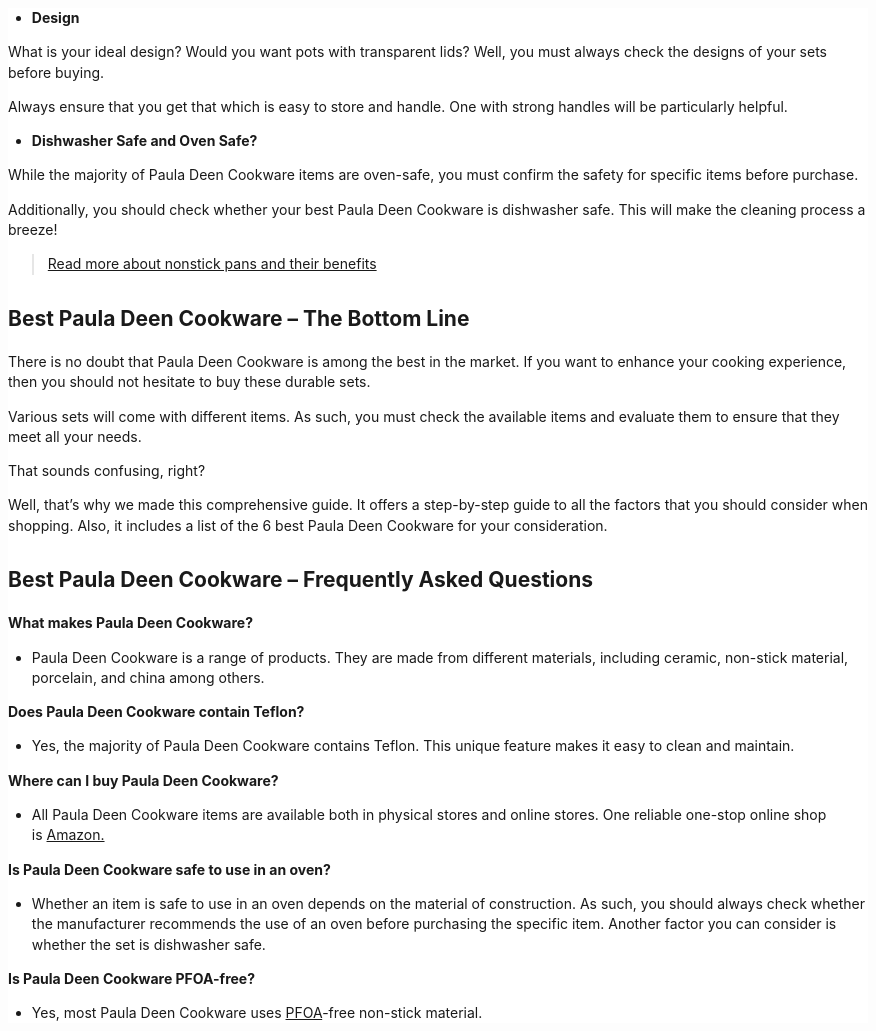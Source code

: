 -   **Design** 

What is your ideal design? Would you want pots with transparent lids? Well, you must always check the designs of your sets before buying.

Always ensure that you get that which is easy to store and handle. One with strong handles will be particularly helpful. 

-   **Dishwasher Safe and Oven Safe?**

While the majority of Paula Deen Cookware items are oven-safe, you must confirm the safety for specific items before purchase.

Additionally, you should check whether your best Paula Deen Cookware is dishwasher safe. This will make the cleaning process a breeze! 

> [Read more about nonstick pans and their benefits](https://thekitchenpot.com/blog/best-nonstick-pans-with-buying-guide//)

## **Best Paula Deen Cookware – The Bottom Line**

There is no doubt that Paula Deen Cookware is among the best in the market. If you want to enhance your cooking experience, then you should not hesitate to buy these durable sets. 

Various sets will come with different items. As such, you must check the available items and evaluate them to ensure that they meet all your needs. 

That sounds confusing, right?

Well, that’s why we made this comprehensive guide. It offers a step-by-step guide to all the factors that you should consider when shopping. Also, it includes a list of the 6 best Paula Deen Cookware for your consideration. 

## **Best Paula Deen Cookware – Frequently Asked Questions** 

**What makes Paula Deen Cookware?**

-   Paula Deen Cookware is a range of products. They are made from different materials, including ceramic, non-stick material, porcelain, and china among others. 

**Does Paula Deen Cookware contain Teflon?**

-   Yes, the majority of Paula Deen Cookware contains Teflon. This unique feature makes it easy to clean and maintain.

**Where can I buy Paula Deen Cookware?**

-   All Paula Deen Cookware items are available both in physical stores and online stores. One reliable one-stop online shop is [Amazon.](https://www.amazon.com/slp/paula-deen-pots-and-pans/7ot84xkqqpkj3rk?tag=kitchenpot-20) 

**Is Paula Deen Cookware safe to use in an oven?**

-   Whether an item is safe to use in an oven depends on the material of construction. As such, you should always check whether the manufacturer recommends the use of an oven before purchasing the specific item. Another factor you can consider is whether the set is dishwasher safe. 

**Is Paula Deen Cookware PFOA-free?**

-   Yes, most Paula Deen Cookware uses [PFOA](https://www.cdc.gov/biomonitoring/PFOA_FactSheet.html)\-free non-stick material.

